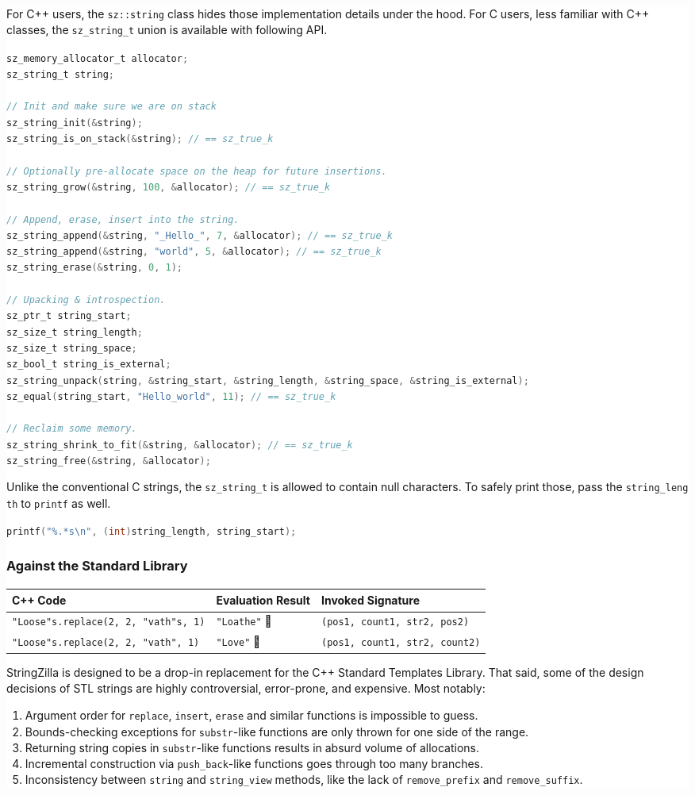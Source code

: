 For C++ users, the `sz::string` class hides those implementation details under the hood.
For C users, less familiar with C++ classes, the `sz_string_t` union is available with following API.

```c
sz_memory_allocator_t allocator;
sz_string_t string;

// Init and make sure we are on stack
sz_string_init(&string);
sz_string_is_on_stack(&string); // == sz_true_k

// Optionally pre-allocate space on the heap for future insertions.
sz_string_grow(&string, 100, &allocator); // == sz_true_k

// Append, erase, insert into the string.
sz_string_append(&string, "_Hello_", 7, &allocator); // == sz_true_k
sz_string_append(&string, "world", 5, &allocator); // == sz_true_k
sz_string_erase(&string, 0, 1);

// Upacking & introspection.
sz_ptr_t string_start;
sz_size_t string_length;
sz_size_t string_space;
sz_bool_t string_is_external;
sz_string_unpack(string, &string_start, &string_length, &string_space, &string_is_external);
sz_equal(string_start, "Hello_world", 11); // == sz_true_k

// Reclaim some memory.
sz_string_shrink_to_fit(&string, &allocator); // == sz_true_k
sz_string_free(&string, &allocator);
```

Unlike the conventional C strings, the `sz_string_t` is allowed to contain null characters.
To safely print those, pass the `string_length` to `printf` as well.

```c
printf("%.*s\n", (int)string_length, string_start);
```

### Against the Standard Library

| C++ Code                             | Evaluation Result | Invoked Signature              |
| :----------------------------------- | :---------------- | :----------------------------- |
| `"Loose"s.replace(2, 2, "vath"s, 1)` | `"Loathe"` 🤢      | `(pos1, count1, str2, pos2)`   |
| `"Loose"s.replace(2, 2, "vath", 1)`  | `"Love"` 🥰        | `(pos1, count1, str2, count2)` |

StringZilla is designed to be a drop-in replacement for the C++ Standard Templates Library.
That said, some of the design decisions of STL strings are highly controversial, error-prone, and expensive.
Most notably:

1. Argument order for `replace`, `insert`, `erase` and similar functions is impossible to guess.
2. Bounds-checking exceptions for `substr`-like functions are only thrown for one side of the range.
3. Returning string copies in `substr`-like functions results in absurd volume of allocations.
4. Incremental construction via `push_back`-like functions goes through too many branches.
5. Inconsistency between `string` and `string_view` methods, like the lack of `remove_prefix` and `remove_suffix`.

